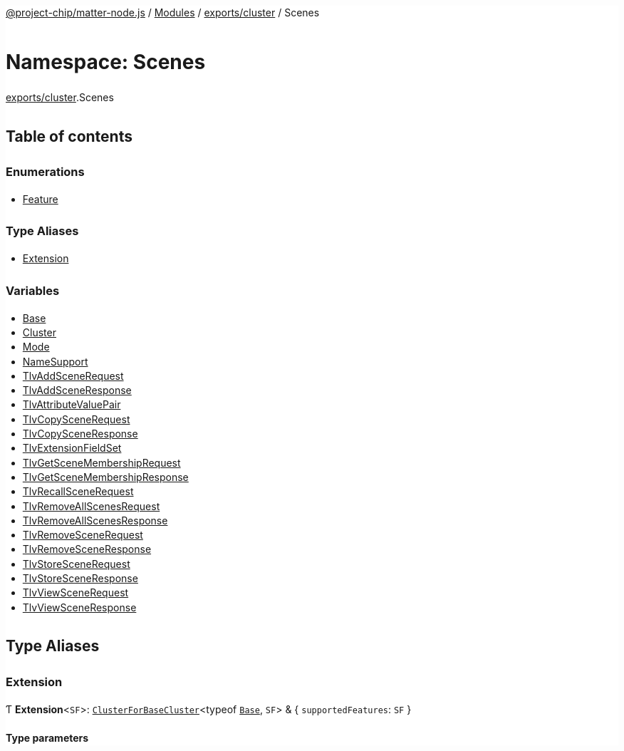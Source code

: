 [@project-chip/matter-node.js](../README.md) / [Modules](../modules.md) / [exports/cluster](exports_cluster.md) / Scenes

# Namespace: Scenes

[exports/cluster](exports_cluster.md).Scenes

## Table of contents

### Enumerations

- [Feature](../enums/exports_cluster.Scenes.Feature.md)

### Type Aliases

- [Extension](exports_cluster.Scenes.md#extension)

### Variables

- [Base](exports_cluster.Scenes.md#base)
- [Cluster](exports_cluster.Scenes.md#cluster)
- [Mode](exports_cluster.Scenes.md#mode)
- [NameSupport](exports_cluster.Scenes.md#namesupport)
- [TlvAddSceneRequest](exports_cluster.Scenes.md#tlvaddscenerequest)
- [TlvAddSceneResponse](exports_cluster.Scenes.md#tlvaddsceneresponse)
- [TlvAttributeValuePair](exports_cluster.Scenes.md#tlvattributevaluepair)
- [TlvCopySceneRequest](exports_cluster.Scenes.md#tlvcopyscenerequest)
- [TlvCopySceneResponse](exports_cluster.Scenes.md#tlvcopysceneresponse)
- [TlvExtensionFieldSet](exports_cluster.Scenes.md#tlvextensionfieldset)
- [TlvGetSceneMembershipRequest](exports_cluster.Scenes.md#tlvgetscenemembershiprequest)
- [TlvGetSceneMembershipResponse](exports_cluster.Scenes.md#tlvgetscenemembershipresponse)
- [TlvRecallSceneRequest](exports_cluster.Scenes.md#tlvrecallscenerequest)
- [TlvRemoveAllScenesRequest](exports_cluster.Scenes.md#tlvremoveallscenesrequest)
- [TlvRemoveAllScenesResponse](exports_cluster.Scenes.md#tlvremoveallscenesresponse)
- [TlvRemoveSceneRequest](exports_cluster.Scenes.md#tlvremovescenerequest)
- [TlvRemoveSceneResponse](exports_cluster.Scenes.md#tlvremovesceneresponse)
- [TlvStoreSceneRequest](exports_cluster.Scenes.md#tlvstorescenerequest)
- [TlvStoreSceneResponse](exports_cluster.Scenes.md#tlvstoresceneresponse)
- [TlvViewSceneRequest](exports_cluster.Scenes.md#tlvviewscenerequest)
- [TlvViewSceneResponse](exports_cluster.Scenes.md#tlvviewsceneresponse)

## Type Aliases

### Extension

Ƭ **Extension**<`SF`\>: [`ClusterForBaseCluster`](exports_cluster.md#clusterforbasecluster)<typeof [`Base`](exports_cluster.Scenes.md#base), `SF`\> & { `supportedFeatures`: `SF`  }

#### Type parameters

